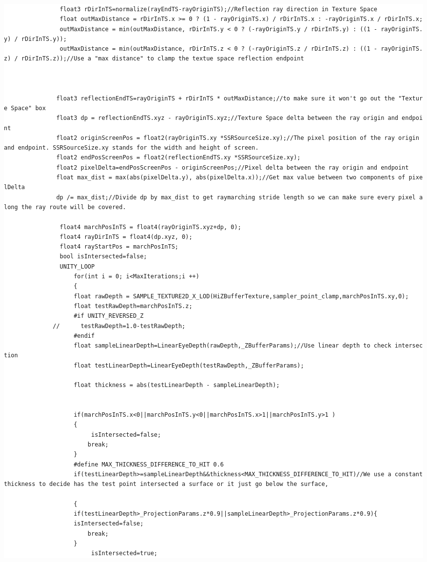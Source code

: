 ```hlsl
                float3 rDirInTS=normalize(rayEndTS-rayOriginTS);//Reflection ray direction in Texture Space
                float outMaxDistance = rDirInTS.x >= 0 ? (1 - rayOriginTS.x) / rDirInTS.x : -rayOriginTS.x / rDirInTS.x;
                outMaxDistance = min(outMaxDistance, rDirInTS.y < 0 ? (-rayOriginTS.y / rDirInTS.y) : ((1 - rayOriginTS.y) / rDirInTS.y));
                outMaxDistance = min(outMaxDistance, rDirInTS.z < 0 ? (-rayOriginTS.z / rDirInTS.z) : ((1 - rayOriginTS.z) / rDirInTS.z));//Use a "max distance" to clamp the textue space reflection endpoint



               float3 reflectionEndTS=rayOriginTS + rDirInTS * outMaxDistance;//to make sure it won't go out the "Texture Space" box
               float3 dp = reflectionEndTS.xyz - rayOriginTS.xyz;//Texture Space delta between the ray origin and endpoint
               float2 originScreenPos = float2(rayOriginTS.xy *SSRSourceSize.xy);//The pixel position of the ray origin and endpoint. SSRSourceSize.xy stands for the width and height of screen.
               float2 endPosScreenPos = float2(reflectionEndTS.xy *SSRSourceSize.xy);
               float2 pixelDelta=endPosScreenPos - originScreenPos;//Pixel delta between the ray origin and endpoint
               float max_dist = max(abs(pixelDelta.y), abs(pixelDelta.x));//Get max value between two components of pixelDelta
               dp /= max_dist;//Divide dp by max_dist to get raymarching stride length so we can make sure every pixel along the ray route will be covered.

                float4 marchPosInTS = float4(rayOriginTS.xyz+dp, 0);
                float4 rayDirInTS = float4(dp.xyz, 0);
                float4 rayStartPos = marchPosInTS;
                bool isIntersected=false;
                UNITY_LOOP
                    for(int i = 0; i<MaxIterations;i ++)
                    {
                    float rawDepth = SAMPLE_TEXTURE2D_X_LOD(HiZBufferTexture,sampler_point_clamp,marchPosInTS.xy,0);
                    float testRawDepth=marchPosInTS.z;
                    #if UNITY_REVERSED_Z
              //      testRawDepth=1.0-testRawDepth;
                    #endif
                    float sampleLinearDepth=LinearEyeDepth(rawDepth,_ZBufferParams);//Use linear depth to check intersection
                    float testLinearDepth=LinearEyeDepth(testRawDepth,_ZBufferParams);

                    float thickness = abs(testLinearDepth - sampleLinearDepth);


                    if(marchPosInTS.x<0||marchPosInTS.y<0||marchPosInTS.x>1||marchPosInTS.y>1 )
                    {
                         isIntersected=false;
                        break;
                    }
                    #define MAX_THICKNESS_DIFFERENCE_TO_HIT 0.6
                    if(testLinearDepth>=sampleLinearDepth&&thickness<MAX_THICKNESS_DIFFERENCE_TO_HIT)//We use a constant thickness to decide has the test point intersected a surface or it just go below the surface,

                    {
                    if(testLinearDepth>_ProjectionParams.z*0.9||sampleLinearDepth>_ProjectionParams.z*0.9){
                    isIntersected=false;
                        break;
                    }
                         isIntersected=true;
```